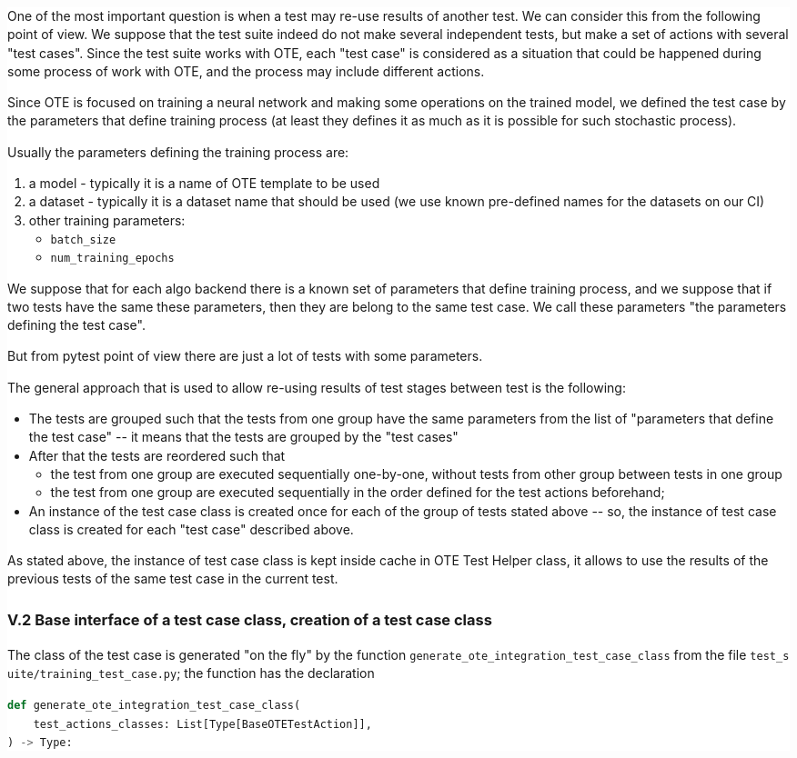 One of the most important question is when a test may re-use results of another test.
We can consider this from the following point of view.
We suppose that the test suite indeed do not make several independent tests, but make a set of
actions with several "test cases".
Since the test suite works with OTE, each "test case" is considered as a situation that could be
happened during some process of work with OTE, and the process may include different actions.

Since OTE is focused on training a neural network and making some operations on the trained model,
we defined the test case by the parameters that define training process
(at least they defines it as much as it is possible for such stochastic process).

Usually the parameters defining the training process are:

1. a model - typically it is a name of OTE template to be used
2. a dataset - typically it is a dataset name that should be used
   (we use known pre-defined names for the datasets on our CI)
3. other training parameters:
   - `batch_size`
   - `num_training_epochs`

We suppose that for each algo backend there is a known set of parameters that define training
process, and we suppose that if two tests have the same these parameters, then they are belong to
the same test case.
We call these parameters "the parameters defining the test case".

But from pytest point of view there are just a lot of tests with some parameters.

The general approach that is used to allow re-using results of test stages between test is the
following:

- The tests are grouped such that the tests from one group have the same parameters from the list
  of "parameters that define the test case" -- it means that the tests are grouped by the
  "test cases"
- After that the tests are reordered such that
  - the test from one group are executed sequentially one-by-one, without tests from other group
    between tests in one group
  - the test from one group are executed sequentially in the order defined for the test actions
    beforehand;
- An instance of the test case class is created once for each of the group of tests stated above
  -- so, the instance of test case class is created for each "test case" described above.

As stated above, the instance of test case class is kept inside cache in OTE Test Helper class, it
allows to use the results of the previous tests of the same test case in the current test.

### V.2 Base interface of a test case class, creation of a test case class

The class of the test case is generated "on the fly" by the function
`generate_ote_integration_test_case_class` from the file `test_suite/training_test_case.py`;
the function has the declaration

```python
def generate_ote_integration_test_case_class(
    test_actions_classes: List[Type[BaseOTETestAction]],
) -> Type:
```
